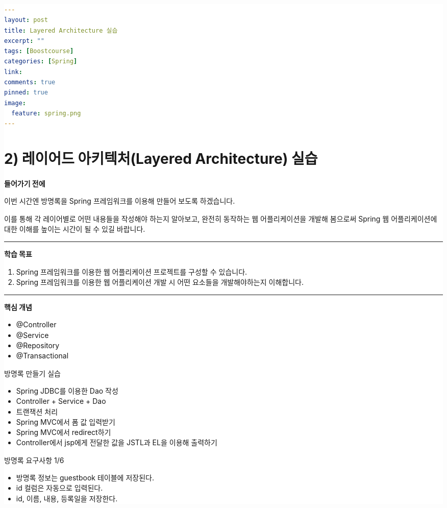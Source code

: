 ```yaml
---
layout: post
title: Layered Architecture 실습
excerpt: ""
tags: [Boostcourse]
categories: [Spring]
link:
comments: true
pinned: true
image:
  feature: spring.png
---
```


# 2) 레이어드 아키텍처(Layered Architecture) 실습



**들어가기 전에**

이번 시간엔 방명록을 Spring 프레임워크를 이용해 만들어 보도록 하겠습니다.

이를 통해 각 레이어별로 어떤 내용들을 작성해야 하는지 알아보고, 완전히 동작하는 웹 어플리케이션을 개발해 봄으로써 Spring 웹 어플리케이션에 대한 이해를 높이는 시간이 될 수 있길 바랍니다.

------

**학습 목표**

1. Spring 프레임워크를 이용한 웹 어플리케이션 프로젝트를 구성할 수 있습니다.
2. Spring 프레임워크를 이용한 웹 어플리케이션 개발 시 어떤 요소들을 개발해야하는지 이해합니다.

------

**핵심 개념**

- @Controller
- @Service
- @Repository
- @Transactional



방명록 만들기 실습

* Spring JDBC를 이용한 Dao 작성
* Controller + Service + Dao
* 트랜잭션 처리
* Spring MVC에서 폼 값 입력받기
* Spring MVC에서 redirect하기
* Controller에서 jsp에게 전달한 값을 JSTL과 EL을 이용해 출력하기

방명록 요구사항 1/6

* 방명록 정보는 guestbook 테이블에 저장된다.
* id 컬럼은 자동으로 입력된다.
* id, 이름, 내용, 등록일을 저장한다.
